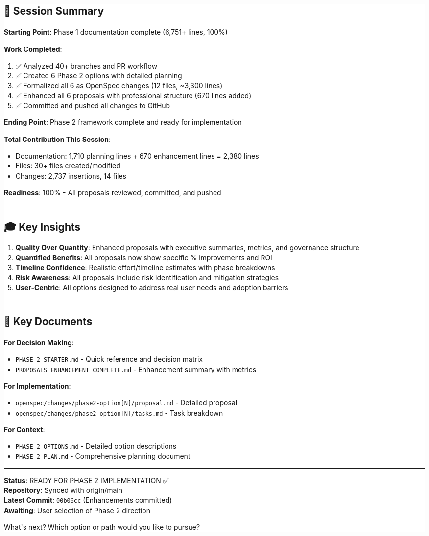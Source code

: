 
## 📝 Session Summary

**Starting Point**: Phase 1 documentation complete (6,751+ lines, 100%)

**Work Completed**:
1. ✅ Analyzed 40+ branches and PR workflow
2. ✅ Created 6 Phase 2 options with detailed planning
3. ✅ Formalized all 6 as OpenSpec changes (12 files, ~3,300 lines)
4. ✅ Enhanced all 6 proposals with professional structure (670 lines added)
5. ✅ Committed and pushed all changes to GitHub

**Ending Point**: Phase 2 framework complete and ready for implementation

**Total Contribution This Session**: 
- Documentation: 1,710 planning lines + 670 enhancement lines = 2,380 lines
- Files: 30+ files created/modified
- Changes: 2,737 insertions, 14 files

**Readiness**: 100% - All proposals reviewed, committed, and pushed

---

## 🎓 Key Insights

1. **Quality Over Quantity**: Enhanced proposals with executive summaries, metrics, and governance structure
2. **Quantified Benefits**: All proposals now show specific % improvements and ROI
3. **Timeline Confidence**: Realistic effort/timeline estimates with phase breakdowns
4. **Risk Awareness**: All proposals include risk identification and mitigation strategies
5. **User-Centric**: All options designed to address real user needs and adoption barriers

---

## 🔗 Key Documents

**For Decision Making**:
- `PHASE_2_STARTER.md` - Quick reference and decision matrix
- `PROPOSALS_ENHANCEMENT_COMPLETE.md` - Enhancement summary with metrics

**For Implementation**:
- `openspec/changes/phase2-option[N]/proposal.md` - Detailed proposal
- `openspec/changes/phase2-option[N]/tasks.md` - Task breakdown

**For Context**:
- `PHASE_2_OPTIONS.md` - Detailed option descriptions
- `PHASE_2_PLAN.md` - Comprehensive planning document

---

**Status**: READY FOR PHASE 2 IMPLEMENTATION ✅  
**Repository**: Synced with origin/main  
**Latest Commit**: `00b06cc` (Enhancements committed)  
**Awaiting**: User selection of Phase 2 direction  

What's next? Which option or path would you like to pursue?
